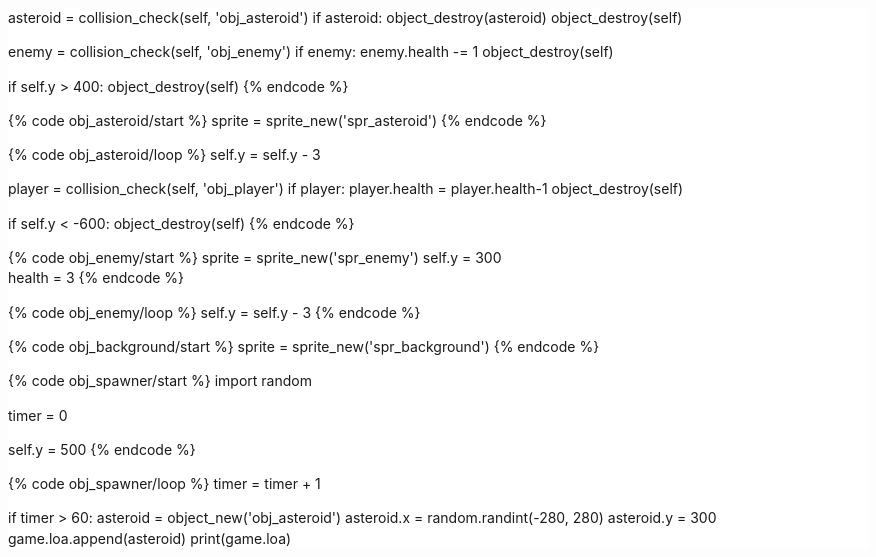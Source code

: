 asteroid = collision_check(self, 'obj_asteroid')
if asteroid:
  object_destroy(asteroid)
  object_destroy(self)
  
enemy = collision_check(self, 'obj_enemy')
if enemy:
  enemy.health -= 1
  object_destroy(self)
  
  
if self.y > 400:
  object_destroy(self)
{% endcode %}

{% code obj_asteroid/start %}
sprite = sprite_new('spr_asteroid')
{% endcode %}

{% code obj_asteroid/loop %}
self.y = self.y - 3


player = collision_check(self, 'obj_player')
if player:
  player.health = player.health-1
  object_destroy(self)
  
  
if self.y < -600:
  object_destroy(self)
{% endcode %}

{% code obj_enemy/start %}
sprite = sprite_new('spr_enemy')
self.y = 300  
health = 3
{% endcode %}

{% code obj_enemy/loop %}
self.y = self.y - 3
{% endcode %}

{% code obj_background/start %}
sprite = sprite_new('spr_background')
{% endcode %}

{% code obj_spawner/start %}
import random

timer = 0

self.y = 500
{% endcode %}

{% code obj_spawner/loop %}
timer = timer + 1

if timer > 60:
  asteroid = object_new('obj_asteroid')
  asteroid.x = random.randint(-280, 280)
  asteroid.y = 300
  game.loa.append(asteroid)
  print(game.loa)
  